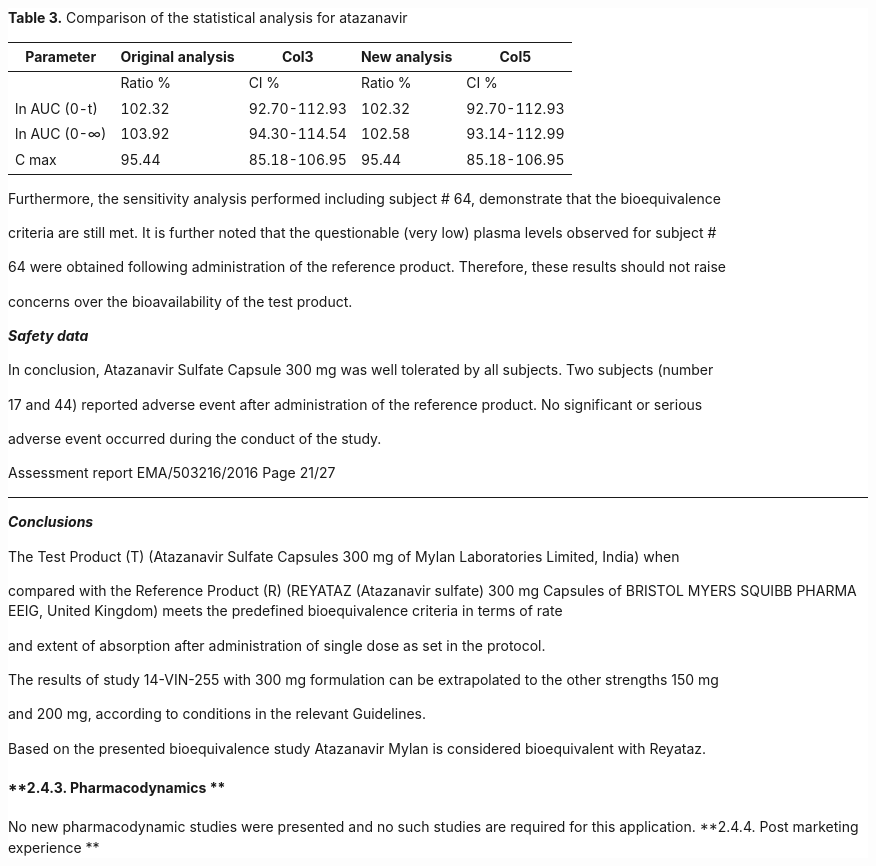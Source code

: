 **Table 3.** Comparison of the statistical analysis for atazanavir

|Parameter|Original analysis|Col3|New analysis|Col5|
|---|---|---|---|---|
||Ratio %|CI %|Ratio %|CI %|
|ln AUC (0-t)|102.32|92.70-112.93|102.32|92.70-112.93|
|ln AUC (0-∞)|103.92|94.30-114.54|102.58|93.14-112.99|
|C max|95.44|85.18-106.95|95.44|85.18-106.95|



Furthermore, the sensitivity analysis performed including subject # 64, demonstrate that the bioequivalence

criteria are still met. It is further noted that the questionable (very low) plasma levels observed for subject #

64 were obtained following administration of the reference product. Therefore, these results should not raise

concerns over the bioavailability of the test product.

***Safety data***

In conclusion, Atazanavir Sulfate Capsule 300 mg was well tolerated by all subjects. Two subjects (number

17 and 44) reported adverse event after administration of the reference product. No significant or serious

adverse event occurred during the conduct of the study.

Assessment report
EMA/503216/2016 Page 21/27


-----

***Conclusions***

The Test Product (T) (Atazanavir Sulfate Capsules 300 mg of Mylan Laboratories Limited, India) when

compared with the Reference Product (R) (REYATAZ (Atazanavir sulfate) 300 mg Capsules of BRISTOL
MYERS SQUIBB PHARMA EEIG, United Kingdom) meets the predefined bioequivalence criteria in terms of rate

and extent of absorption after administration of single dose as set in the protocol.

The results of study 14-VIN-255 with 300 mg formulation can be extrapolated to the other strengths 150 mg

and 200 mg, according to conditions in the relevant Guidelines.

Based on the presented bioequivalence study Atazanavir Mylan is considered bioequivalent with Reyataz.
#### **2.4.3. Pharmacodynamics **

No new pharmacodynamic studies were presented and no such studies are required for this application. **2.4.4. Post marketing experience **
